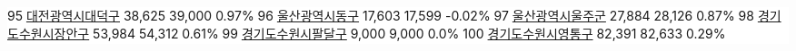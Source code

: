   <tr class="item">
    <td>95</td>
    <td><a href="/apt/대전광역시대덕구">대전광역시대덕구</a></td>
    <td>38,625</td>
    <td>39,000</td>
    <td>0.97%</td>
  </tr>

  <tr class="item">
    <td>96</td>
    <td><a href="/apt/울산광역시동구">울산광역시동구</a></td>
    <td>17,603</td>
    <td>17,599</td>
    <td>-0.02%</td>
  </tr>

  <tr class="item">
    <td>97</td>
    <td><a href="/apt/울산광역시울주군">울산광역시울주군</a></td>
    <td>27,884</td>
    <td>28,126</td>
    <td>0.87%</td>
  </tr>

  <tr class="item">
    <td>98</td>
    <td><a href="/apt/경기도수원시장안구">경기도수원시장안구</a></td>
    <td>53,984</td>
    <td>54,312</td>
    <td>0.61%</td>
  </tr>

  <tr class="item">
    <td>99</td>
    <td><a href="/apt/경기도수원시팔달구">경기도수원시팔달구</a></td>
    <td>9,000</td>
    <td>9,000</td>
    <td>0.0%</td>
  </tr>

  <tr class="item">
    <td>100</td>
    <td><a href="/apt/경기도수원시영통구">경기도수원시영통구</a></td>
    <td>82,391</td>
    <td>82,633</td>
    <td>0.29%</td>
  </tr>

  <tr>
    <td colspan="5">
      <script async src="https://pagead2.googlesyndication.com/pagead/js/adsbygoogle.js?client=ca-pub-3485438051770037"
          crossorigin="anonymous"></script>
      <ins class="adsbygoogle"
          style="display:block; text-align:center;"
          data-ad-layout="in-article"
          data-ad-format="fluid"
          data-ad-client="ca-pub-3485438051770037"
          data-ad-slot="2046582130"></ins>
      <script>
          (adsbygoogle = window.adsbygoogle || []).push({});
      </script>
    </td>
  </tr>            
            